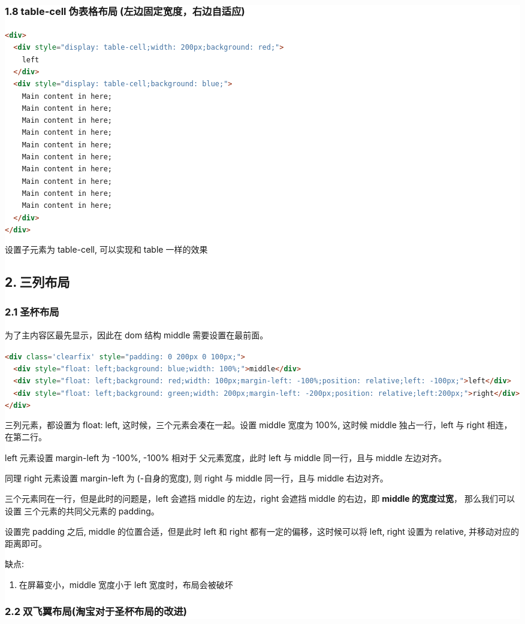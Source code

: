 ### 1.8 table-cell 伪表格布局 (左边固定宽度，右边自适应)

```html
<div>
  <div style="display: table-cell;width: 200px;background: red;">
    left
  </div>
  <div style="display: table-cell;background: blue;">
    Main content in here;
    Main content in here;
    Main content in here;
    Main content in here;
    Main content in here;
    Main content in here;
    Main content in here;
    Main content in here;
    Main content in here;
    Main content in here;
  </div>
</div>
```

设置子元素为 table-cell, 可以实现和 table 一样的效果

## 2. 三列布局

### 2.1 圣杯布局

为了主内容区最先显示，因此在 dom 结构 middle 需要设置在最前面。  

```html 
<div class='clearfix' style="padding: 0 200px 0 100px;">
  <div style="float: left;background: blue;width: 100%;">middle</div>
  <div style="float: left;background: red;width: 100px;margin-left: -100%;position: relative;left: -100px;">left</div>
  <div style="float: left;background: green;width: 200px;margin-left: -200px;position: relative;left:200px;">right</div>
</div>
```

三列元素，都设置为 float: left, 这时候，三个元素会凑在一起。设置 middle 宽度为 100%, 这时候 middle 独占一行，left 与 right 相连，在第二行。  

left 元素设置 margin-left 为 -100%, -100% 相对于 父元素宽度，此时 left 与 middle 同一行，且与 middle 左边对齐。  

同理 right 元素设置 margin-left 为 (-自身的宽度),  则 right 与 middle 同一行，且与 middle 右边对齐。  

三个元素同在一行，但是此时的问题是，left 会遮挡 middle 的左边，right 会遮挡 middle 的右边，即 **middle 的宽度过宽**， 那么我们可以设置 三个元素的共同父元素的 padding。  

设置完 padding 之后, middle 的位置合适，但是此时 left 和 right 都有一定的偏移，这时候可以将 left, right 设置为 relative, 并移动对应的距离即可。

缺点:  
1. 在屏幕变小，middle 宽度小于 left 宽度时，布局会被破坏

### 2.2 双飞翼布局(淘宝对于圣杯布局的改进)
